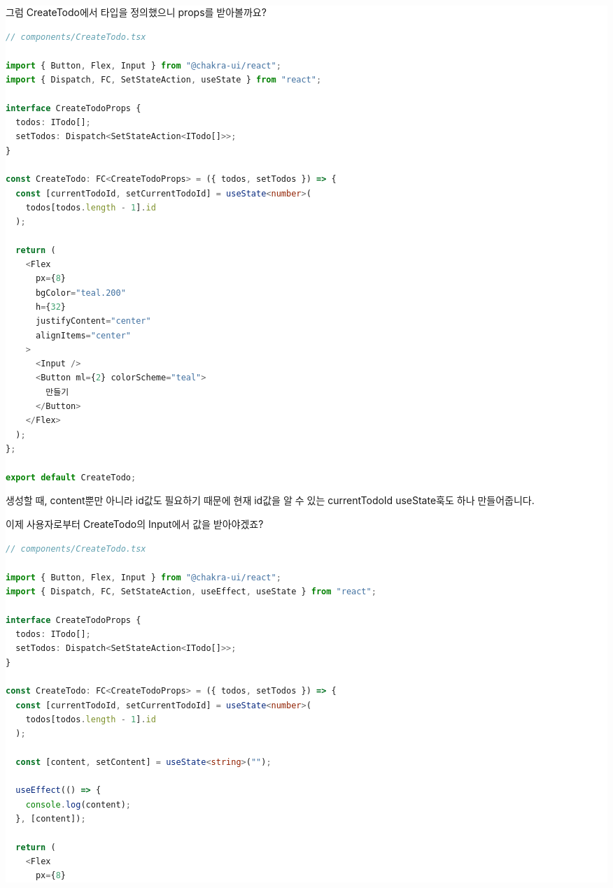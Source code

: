 그럼 CreateTodo에서 타입을 정의했으니 props를 받아볼까요?

```typescript
// components/CreateTodo.tsx

import { Button, Flex, Input } from "@chakra-ui/react";
import { Dispatch, FC, SetStateAction, useState } from "react";

interface CreateTodoProps {
  todos: ITodo[];
  setTodos: Dispatch<SetStateAction<ITodo[]>>;
}

const CreateTodo: FC<CreateTodoProps> = ({ todos, setTodos }) => {
  const [currentTodoId, setCurrentTodoId] = useState<number>(
    todos[todos.length - 1].id
  );

  return (
    <Flex
      px={8}
      bgColor="teal.200"
      h={32}
      justifyContent="center"
      alignItems="center"
    >
      <Input />
      <Button ml={2} colorScheme="teal">
        만들기
      </Button>
    </Flex>
  );
};

export default CreateTodo;
```

생성할 때, content뿐만 아니라 id값도 필요하기 때문에 현재 id값을 알 수 있는 currentTodoId useState훅도 하나 만들어줍니다.

이제 사용자로부터 CreateTodo의 Input에서 값을 받아야겠죠?

```typescript
// components/CreateTodo.tsx

import { Button, Flex, Input } from "@chakra-ui/react";
import { Dispatch, FC, SetStateAction, useEffect, useState } from "react";

interface CreateTodoProps {
  todos: ITodo[];
  setTodos: Dispatch<SetStateAction<ITodo[]>>;
}

const CreateTodo: FC<CreateTodoProps> = ({ todos, setTodos }) => {
  const [currentTodoId, setCurrentTodoId] = useState<number>(
    todos[todos.length - 1].id
  );

  const [content, setContent] = useState<string>("");

  useEffect(() => {
    console.log(content);
  }, [content]);

  return (
    <Flex
      px={8}
```